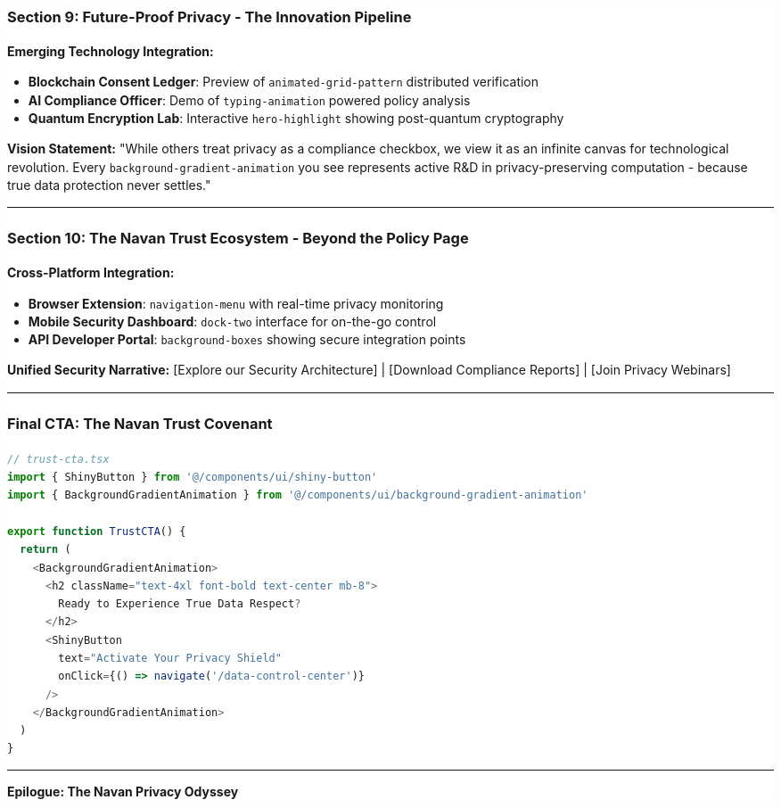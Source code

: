 
### Section 9: Future-Proof Privacy - The Innovation Pipeline

**Emerging Technology Integration:**
- **Blockchain Consent Ledger**: Preview of `animated-grid-pattern` distributed verification
- **AI Compliance Officer**: Demo of `typing-animation` powered policy analysis
- **Quantum Encryption Lab**: Interactive `hero-highlight` showing post-quantum cryptography

**Vision Statement:**
"While others treat privacy as a compliance checkbox, we view it as an infinite canvas for technological revolution. Every `background-gradient-animation` you see represents active R&D in privacy-preserving computation - because true data protection never settles."

---

### Section 10: The Navan Trust Ecosystem - Beyond the Policy Page

**Cross-Platform Integration:**
- **Browser Extension**: `navigation-menu` with real-time privacy monitoring
- **Mobile Security Dashboard**: `dock-two` interface for on-the-go control
- **API Developer Portal**: `background-boxes` showing secure integration points

**Unified Security Narrative:**
[Explore our Security Architecture] | [Download Compliance Reports] | [Join Privacy Webinars]

---

### Final CTA: The Navan Trust Covenant

```typescript
// trust-cta.tsx
import { ShinyButton } from '@/components/ui/shiny-button'
import { BackgroundGradientAnimation } from '@/components/ui/background-gradient-animation'

export function TrustCTA() {
  return (
    <BackgroundGradientAnimation>
      <h2 className="text-4xl font-bold text-center mb-8">
        Ready to Experience True Data Respect?
      </h2>
      <ShinyButton 
        text="Activate Your Privacy Shield"
        onClick={() => navigate('/data-control-center')}
      />
    </BackgroundGradientAnimation>
  )
}
```

---

**Epilogue: The Navan Privacy Odyssey**
